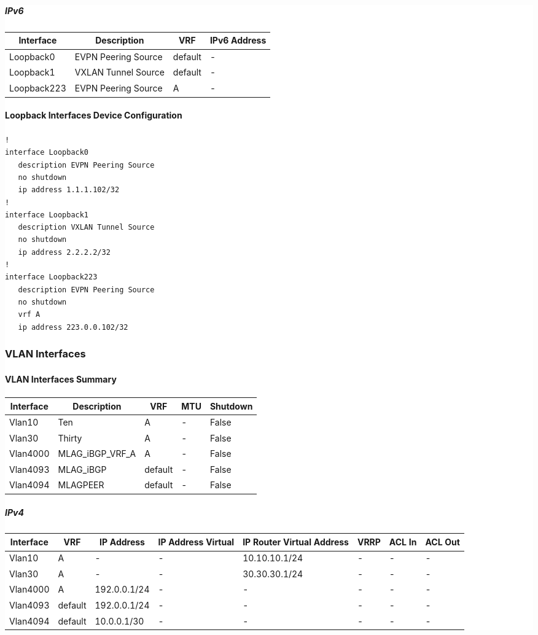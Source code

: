 ##### IPv6

| Interface | Description | VRF | IPv6 Address |
| --------- | ----------- | --- | ------------ |
| Loopback0 | EVPN Peering Source | default | - |
| Loopback1 | VXLAN Tunnel Source | default | - |
| Loopback223 | EVPN Peering Source | A | - |

#### Loopback Interfaces Device Configuration

```eos
!
interface Loopback0
   description EVPN Peering Source
   no shutdown
   ip address 1.1.1.102/32
!
interface Loopback1
   description VXLAN Tunnel Source
   no shutdown
   ip address 2.2.2.2/32
!
interface Loopback223
   description EVPN Peering Source
   no shutdown
   vrf A
   ip address 223.0.0.102/32
```

### VLAN Interfaces

#### VLAN Interfaces Summary

| Interface | Description | VRF |  MTU | Shutdown |
| --------- | ----------- | --- | ---- | -------- |
| Vlan10 | Ten | A | - | False |
| Vlan30 | Thirty | A | - | False |
| Vlan4000 | MLAG_iBGP_VRF_A | A | - | False |
| Vlan4093 | MLAG_iBGP | default | - | False |
| Vlan4094 | MLAGPEER | default | - | False |

##### IPv4

| Interface | VRF | IP Address | IP Address Virtual | IP Router Virtual Address | VRRP | ACL In | ACL Out |
| --------- | --- | ---------- | ------------------ | ------------------------- | ---- | ------ | ------- |
| Vlan10 |  A  |  -  |  -  |  10.10.10.1/24  |  -  |  -  |  -  |
| Vlan30 |  A  |  -  |  -  |  30.30.30.1/24  |  -  |  -  |  -  |
| Vlan4000 |  A  |  192.0.0.1/24  |  -  |  -  |  -  |  -  |  -  |
| Vlan4093 |  default  |  192.0.0.1/24  |  -  |  -  |  -  |  -  |  -  |
| Vlan4094 |  default  |  10.0.0.1/30  |  -  |  -  |  -  |  -  |  -  |
